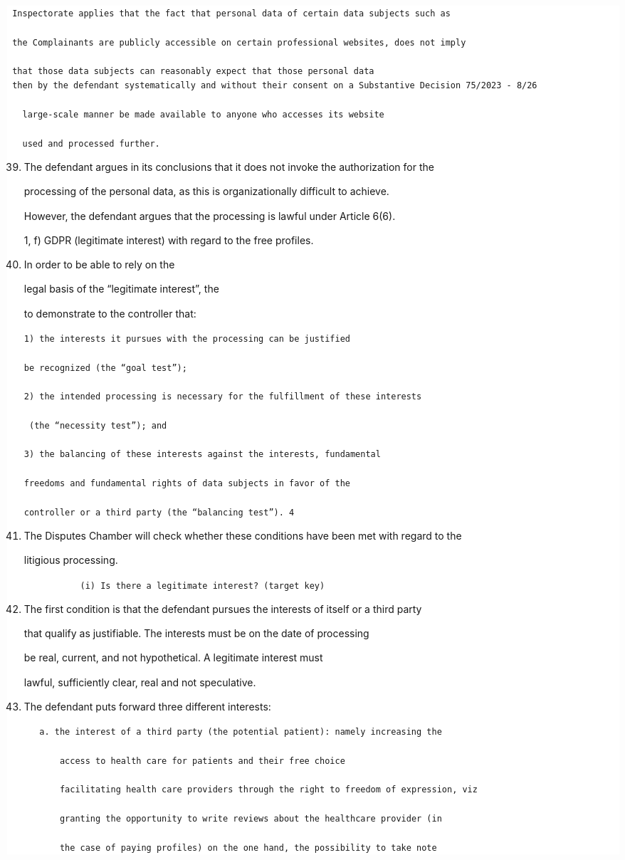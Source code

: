      Inspectorate applies that the fact that personal data of certain data subjects such as

     the Complainants are publicly accessible on certain professional websites, does not imply

     that those data subjects can reasonably expect that those personal data
     then by the defendant systematically and without their consent on a Substantive Decision 75/2023 - 8/26

       large-scale manner be made available to anyone who accesses its website

       used and processed further.

 39. The defendant argues in its conclusions that it does not invoke the authorization for the

       processing of the personal data, as this is organizationally difficult to achieve.

       However, the defendant argues that the processing is lawful under Article 6(6).

       1, f) GDPR (legitimate interest) with regard to the free profiles.

 40. In order to be able to rely on the

       legal basis of the “legitimate interest”, the

       to demonstrate to the controller that:

         1) the interests it pursues with the processing can be justified

         be recognized (the “goal test”);

         2) the intended processing is necessary for the fulfillment of these interests

          (the “necessity test”); and

         3) the balancing of these interests against the interests, fundamental

         freedoms and fundamental rights of data subjects in favor of the

         controller or a third party (the “balancing test”). 4

 41. The Disputes Chamber will check whether these conditions have been met with regard to the

       litigious processing.

                    (i) Is there a legitimate interest? (target key)

 42. The first condition is that the defendant pursues the interests of itself or a third party

       that qualify as justifiable. The interests must be on the date of processing

       be real, current, and not hypothetical. A legitimate interest must

       lawful, sufficiently clear, real and not speculative.

 43. The defendant puts forward three different interests:

            a. the interest of a third party (the potential patient): namely increasing the

                access to health care for patients and their free choice

                facilitating health care providers through the right to freedom of expression, viz

                granting the opportunity to write reviews about the healthcare provider (in

                the case of paying profiles) on the one hand, the possibility to take note
